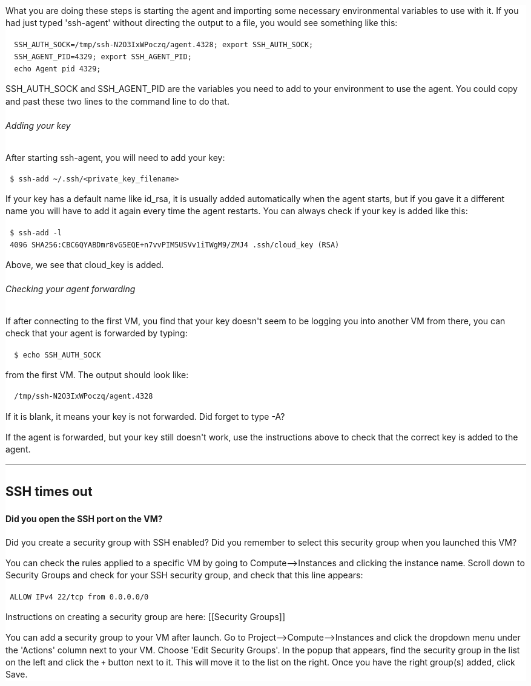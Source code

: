 What you are doing these steps is starting the agent and importing some necessary environmental variables to use with it.  If you had just typed 'ssh-agent' without directing the output to a file, you would see something like this:

      SSH_AUTH_SOCK=/tmp/ssh-N2O3IxWPoczq/agent.4328; export SSH_AUTH_SOCK;
      SSH_AGENT_PID=4329; export SSH_AGENT_PID;
      echo Agent pid 4329;

SSH_AUTH_SOCK and SSH_AGENT_PID are the variables you need to add to your environment to use the agent.  You could copy and past these two lines to the command line to do that.

###### Adding your key
After starting ssh-agent, you will need to add your key:

     $ ssh-add ~/.ssh/<private_key_filename>

If your key has a default name like id_rsa, it is usually added automatically when the agent starts, but if you gave it a different name you will have to add it again every time the agent restarts.  You can always check if your key is added like this:

     $ ssh-add -l
     4096 SHA256:CBC6QYABDmr8vG5EQE+n7vvPIM5USVv1iTWgM9/ZMJ4 .ssh/cloud_key (RSA)

Above, we see that cloud_key is added.

###### Checking your agent forwarding
If after connecting to the first VM, you find that your key doesn't seem to be logging you into another VM from there, you can check that your agent is forwarded by typing:

      $ echo SSH_AUTH_SOCK

from the first VM.  The output should look like:

      /tmp/ssh-N2O3IxWPoczq/agent.4328

If it is blank, it means your key is not forwarded.  Did forget to type -A?

If the agent is forwarded, but your key still doesn't work, use the instructions above to check that the correct key is added to the agent.

***

## SSH times out

#### <a name="sshenable"></a>Did you open the SSH port on the VM?
Did you create a security group with SSH enabled?  Did you remember to select this security group when you launched this VM?

You can check the rules applied to a specific VM by going to Compute-->Instances and clicking the instance name.  Scroll down to Security Groups and check for your SSH security group, and check that this line appears:

     ALLOW IPv4 22/tcp from 0.0.0.0/0

Instructions on creating a security group are here: [[Security Groups]]

You can add a security group to your VM after launch.  Go to Project-->Compute-->Instances and click the dropdown menu under the 'Actions' column next to your VM.  Choose 'Edit Security Groups'.  In the popup that appears, find the security group in the list on the left and click the `+` button next to it.  This will move it to the list on the right.  Once you have the right group(s) added, click Save.
